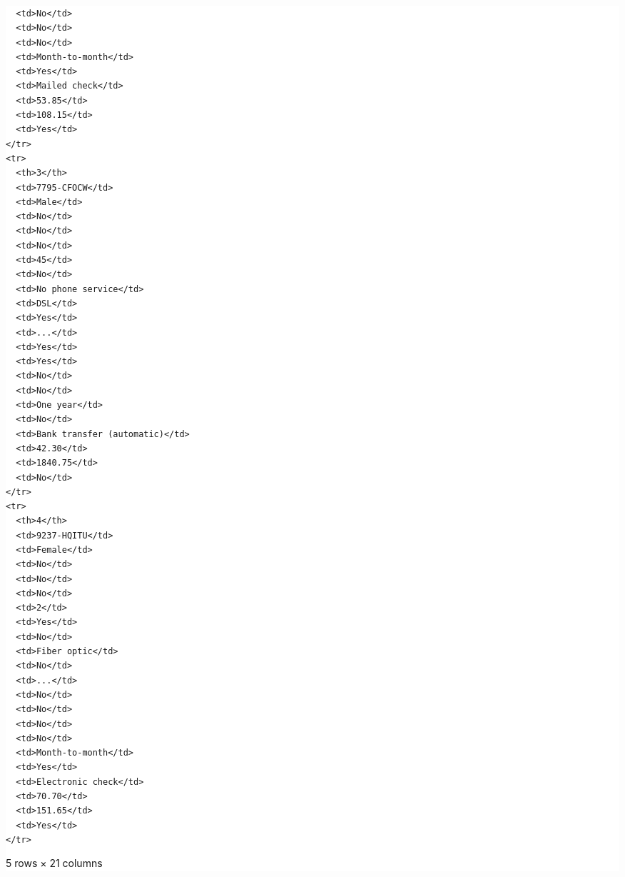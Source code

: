       <td>No</td>
      <td>No</td>
      <td>No</td>
      <td>Month-to-month</td>
      <td>Yes</td>
      <td>Mailed check</td>
      <td>53.85</td>
      <td>108.15</td>
      <td>Yes</td>
    </tr>
    <tr>
      <th>3</th>
      <td>7795-CFOCW</td>
      <td>Male</td>
      <td>No</td>
      <td>No</td>
      <td>No</td>
      <td>45</td>
      <td>No</td>
      <td>No phone service</td>
      <td>DSL</td>
      <td>Yes</td>
      <td>...</td>
      <td>Yes</td>
      <td>Yes</td>
      <td>No</td>
      <td>No</td>
      <td>One year</td>
      <td>No</td>
      <td>Bank transfer (automatic)</td>
      <td>42.30</td>
      <td>1840.75</td>
      <td>No</td>
    </tr>
    <tr>
      <th>4</th>
      <td>9237-HQITU</td>
      <td>Female</td>
      <td>No</td>
      <td>No</td>
      <td>No</td>
      <td>2</td>
      <td>Yes</td>
      <td>No</td>
      <td>Fiber optic</td>
      <td>No</td>
      <td>...</td>
      <td>No</td>
      <td>No</td>
      <td>No</td>
      <td>No</td>
      <td>Month-to-month</td>
      <td>Yes</td>
      <td>Electronic check</td>
      <td>70.70</td>
      <td>151.65</td>
      <td>Yes</td>
    </tr>
  </tbody>
</table>
<p>5 rows × 21 columns</p>
</div>
